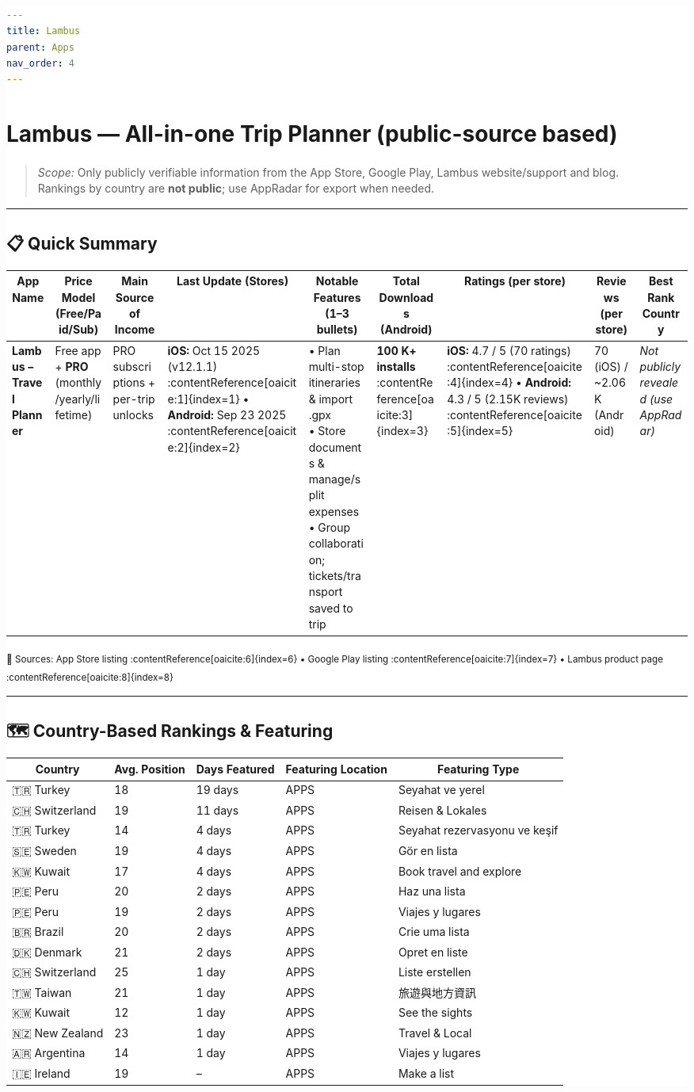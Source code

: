 ```yaml
---
title: Lambus
parent: Apps
nav_order: 4
---
```


# Lambus — All-in-one Trip Planner (public-source based)

> _Scope:_ Only publicly verifiable information from the App Store, Google Play, Lambus website/support and blog.  
> Rankings by country are **not public**; use AppRadar for export when needed.

---

## 📋 Quick Summary

| App Name | Price Model (Free/Paid/Sub) | Main Source of Income | Last Update (Stores) | Notable Features (1–3 bullets) | Total Downloads (Android) | Ratings (per store) | Reviews (per store) | Best Rank Country |
|---|-----------------------------|-----------------------|------------------------|-------------------------------|-----------------------------|-----------------------|------------------------|-------------------|
| **Lambus – Travel Planner** | Free app + **PRO** (monthly/yearly/lifetime) | PRO subscriptions + per-trip unlocks | **iOS:** Oct 15 2025 (v12.1.1) :contentReference[oaicite:1]{index=1} • **Android:** Sep 23 2025 :contentReference[oaicite:2]{index=2} | • Plan multi-stop itineraries & import .gpx<br>• Store documents & manage/split expenses<br>• Group collaboration; tickets/transport saved to trip | **100 K+ installs** :contentReference[oaicite:3]{index=3} | **iOS:** 4.7 / 5 (70 ratings) :contentReference[oaicite:4]{index=4} • **Android:** 4.3 / 5 (2.15K reviews) :contentReference[oaicite:5]{index=5} | 70 (iOS) / ~2.06 K (Android) | _Not publicly revealed (use AppRadar)_ |

<sub>📎 Sources: App Store listing :contentReference[oaicite:6]{index=6} • Google Play listing :contentReference[oaicite:7]{index=7} • Lambus product page :contentReference[oaicite:8]{index=8}</sub>

---

## 🗺️ Country-Based Rankings & Featuring

| Country       | Avg. Position | Days Featured | Featuring Location | Featuring Type                        |
|---------------|--------------|----------------|--------------------|--------------------------------------|
| 🇹🇷 Turkey      | 18           | 19 days        | APPS               | Seyahat ve yerel                      |
| 🇨🇭 Switzerland | 19           | 11 days        | APPS               | Reisen & Lokales                      |
| 🇹🇷 Turkey      | 14           | 4 days         | APPS               | Seyahat rezervasyonu ve keşif         |
| 🇸🇪 Sweden      | 19           | 4 days         | APPS               | Gör en lista                          |
| 🇰🇼 Kuwait      | 17           | 4 days         | APPS               | Book travel and explore               |
| 🇵🇪 Peru        | 20           | 2 days         | APPS               | Haz una lista                         |
| 🇵🇪 Peru        | 19           | 2 days         | APPS               | Viajes y lugares                      |
| 🇧🇷 Brazil      | 20           | 2 days         | APPS               | Crie uma lista                        |
| 🇩🇰 Denmark     | 21           | 2 days         | APPS               | Opret en liste                        |
| 🇨🇭 Switzerland | 25           | 1 day          | APPS               | Liste erstellen                       |
| 🇹🇼 Taiwan      | 21           | 1 day          | APPS               | 旅遊與地方資訊                         |
| 🇰🇼 Kuwait      | 12           | 1 day          | APPS               | See the sights                        |
| 🇳🇿 New Zealand | 23           | 1 day          | APPS               | Travel & Local                        |
| 🇦🇷 Argentina   | 14           | 1 day          | APPS               | Viajes y lugares                      |
| 🇮🇪 Ireland     | 19           | –              | APPS               | Make a list                           |
